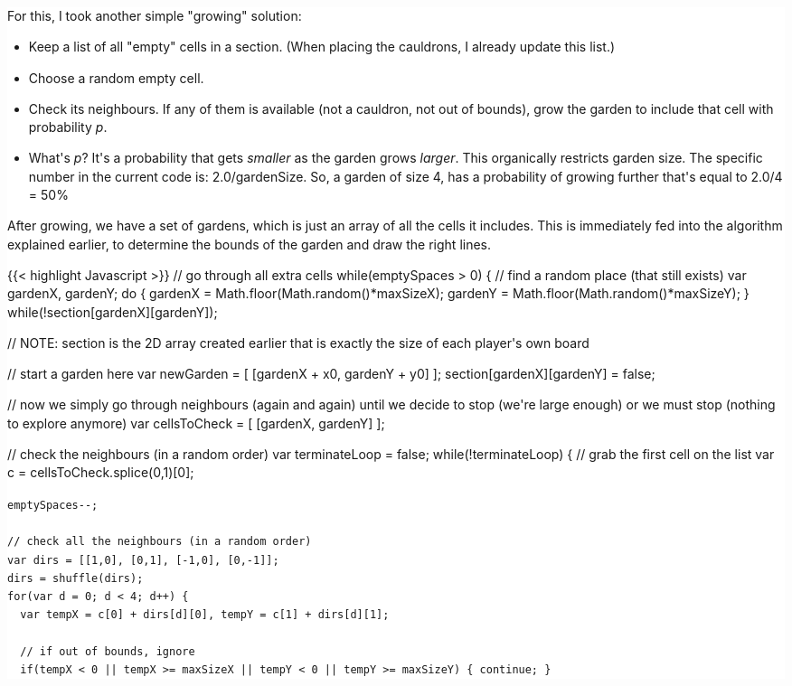 For this, I took another simple "growing" solution:

-   Keep a list of all "empty" cells in a section. (When placing the
    cauldrons, I already update this list.)

-   Choose a random empty cell.

-   Check its neighbours. If any of them is available (not a cauldron,
    not out of bounds), grow the garden to include that cell with
    probability *p*.

-   What's *p*? It's a probability that gets *smaller* as the garden
    grows *larger*. This organically restricts garden size. The specific
    number in the current code is: 2.0/gardenSize. So, a garden of size
    4, has a probability of growing further that's equal to 2.0/4 = 50%

After growing, we have a set of gardens, which is just an array of all
the cells it includes. This is immediately fed into the algorithm
explained earlier, to determine the bounds of the garden and draw the
right lines.

{{< highlight Javascript >}}
// go through all extra cells
while(emptySpaces > 0) {
  // find a random place (that still exists)
  var gardenX, gardenY;
  do {
    gardenX = Math.floor(Math.random()*maxSizeX);
    gardenY = Math.floor(Math.random()*maxSizeY);
  } while(!section[gardenX][gardenY]);
  
  // NOTE: section is the 2D array created earlier that is exactly the size of each player's own board

  // start a garden here
  var newGarden = [ [gardenX + x0, gardenY + y0] ];
  section[gardenX][gardenY] = false;

  // now we simply go through neighbours (again and again) until we decide to stop (we're large enough) or we must stop (nothing to explore anymore)
  var cellsToCheck = [ [gardenX, gardenY] ];

  // check the neighbours (in a random order)
  var terminateLoop = false;
  while(!terminateLoop) {
    // grab the first cell on the list
    var c = cellsToCheck.splice(0,1)[0];

    emptySpaces--;

    // check all the neighbours (in a random order)
    var dirs = [[1,0], [0,1], [-1,0], [0,-1]];
    dirs = shuffle(dirs);
    for(var d = 0; d < 4; d++) {
      var tempX = c[0] + dirs[d][0], tempY = c[1] + dirs[d][1];

      // if out of bounds, ignore
      if(tempX < 0 || tempX >= maxSizeX || tempY < 0 || tempY >= maxSizeY) { continue; }
